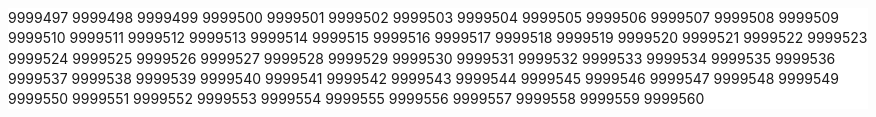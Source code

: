 9999497
9999498
9999499
9999500
9999501
9999502
9999503
9999504
9999505
9999506
9999507
9999508
9999509
9999510
9999511
9999512
9999513
9999514
9999515
9999516
9999517
9999518
9999519
9999520
9999521
9999522
9999523
9999524
9999525
9999526
9999527
9999528
9999529
9999530
9999531
9999532
9999533
9999534
9999535
9999536
9999537
9999538
9999539
9999540
9999541
9999542
9999543
9999544
9999545
9999546
9999547
9999548
9999549
9999550
9999551
9999552
9999553
9999554
9999555
9999556
9999557
9999558
9999559
9999560
